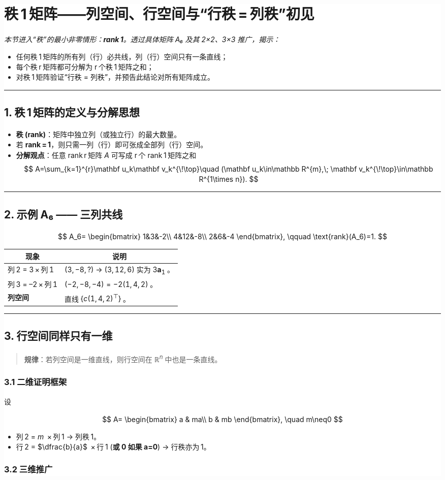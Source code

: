 秩 1 矩阵——列空间、行空间与“行秩 = 列秩”初见
===========================

_本节进入“秩”的最小非零情形：**rank 1**。透过具体矩阵 A₆ 及其 2×2、3×3 推广，揭示：_

*   任何秩 1 矩阵的所有列（行）必共线，列（行）空间只有一条直线；
*   每个秩 r 矩阵都可分解为 r 个秩 1 矩阵之和；
*   对秩 1 矩阵验证“行秩 = 列秩”，并预告此结论对所有矩阵成立。

* * *

1\. 秩 1 矩阵的定义与分解思想
------------------

*   **秩 (rank)**：矩阵中独立列（或独立行）的最大数量。
*   若 **rank = 1**，则只需一列（行）即可张成全部列（行）空间。
*   **分解观点**：任意 rank r 矩阵  $A$  可写成 r 个 rank 1 矩阵之和
    $$
    A=\sum_{k=1}^{r}\mathbf u_k\mathbf v_k^{\!\top}\quad (\mathbf u_k\in\mathbb R^{m},\; \mathbf v_k^{\!\top}\in\mathbb R^{1\times n}).
    $$

* * *

2\. 示例 A₆ —— 三列共线
-----------------

$$
A_6= \begin{bmatrix} 1&3&-2\\ 4&12&-8\\ 2&6&-4 \end{bmatrix}, \qquad \text{rank}(A_6)=1.
$$

| 现象 | 说明 |
| --- | --- |
| 列 2 = 3 × 列 1 |  $(3,-8,?)$  →  $(3,12,6)$  实为  $3\mathbf a_1$ 。 |
| 列 3 = –2 × 列 1 |  $(-2,-8,-4) = -2(1,4,2)$ 。 |
| **列空间** | 直线  $\{c(1,4,2)^\top\}$ 。 |

* * *

3\. 行空间同样只有一维
-------------

> **规律**：若列空间是一维直线，则行空间在  $\mathbb R^n$  中也是一条直线。

### 3.1 二维证明框架

设

$$
A= \begin{bmatrix} a & ma\\ b & mb \end{bmatrix}, \quad m\neq0
$$
*   列 2 =  $m$  × 列 1 → 列秩 1。
*   行 2 =  $\dfrac{b}{a}$  × 行 1 (**或 0 如果 a=0**) → 行秩亦为 1。

### 3.2 三维推广
